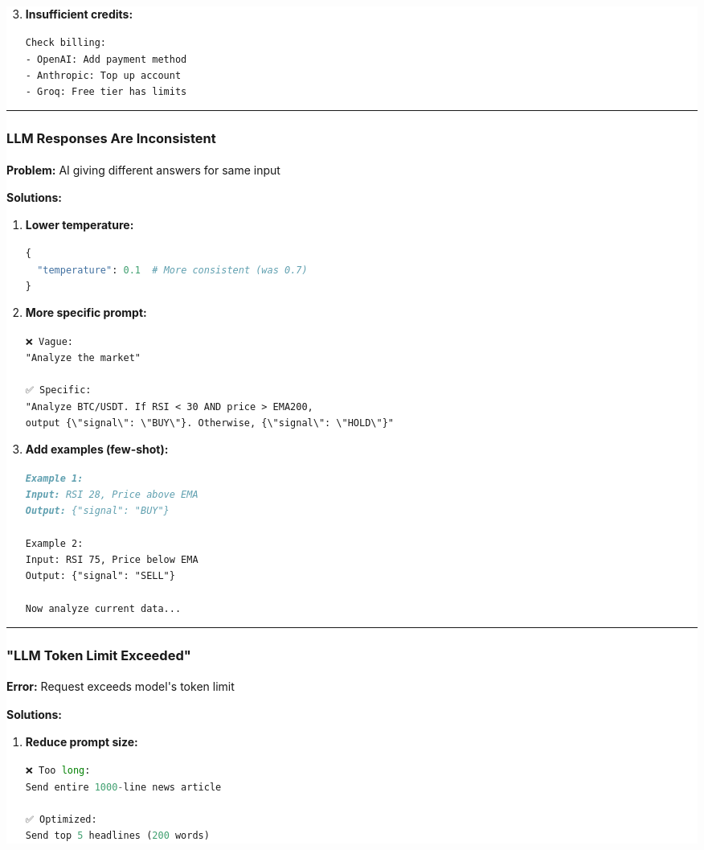 3. **Insufficient credits:**
   ```
   Check billing:
   - OpenAI: Add payment method
   - Anthropic: Top up account
   - Groq: Free tier has limits
   ```

---

### LLM Responses Are Inconsistent

**Problem:** AI giving different answers for same input

**Solutions:**

1. **Lower temperature:**
   ```python
   {
     "temperature": 0.1  # More consistent (was 0.7)
   }
   ```

2. **More specific prompt:**
   ```markdown
   ❌ Vague:
   "Analyze the market"
   
   ✅ Specific:
   "Analyze BTC/USDT. If RSI < 30 AND price > EMA200, 
   output {\"signal\": \"BUY\"}. Otherwise, {\"signal\": \"HOLD\"}"
   ```

3. **Add examples (few-shot):**
   ```markdown
   Example 1:
   Input: RSI 28, Price above EMA
   Output: {"signal": "BUY"}
   
   Example 2:
   Input: RSI 75, Price below EMA
   Output: {"signal": "SELL"}
   
   Now analyze current data...
   ```

---

### "LLM Token Limit Exceeded"

**Error:** Request exceeds model's token limit

**Solutions:**

1. **Reduce prompt size:**
   ```python
   ❌ Too long:
   Send entire 1000-line news article
   
   ✅ Optimized:
   Send top 5 headlines (200 words)
   ```
